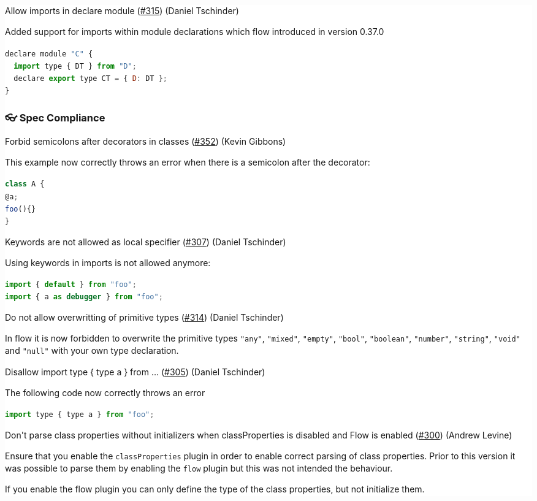 Allow imports in declare module ([#315](https://github.com/babel/babylon/pull/315)) (Daniel Tschinder)

Added support for imports within module declarations which flow introduced in version 0.37.0

```js
declare module "C" {
  import type { DT } from "D";
  declare export type CT = { D: DT };
}
```

### :eyeglasses: Spec Compliance

Forbid semicolons after decorators in classes ([#352](https://github.com/babel/babylon/pull/352)) (Kevin Gibbons)

This example now correctly throws an error when there is a semicolon after the decorator:

```js
class A {
@a;
foo(){}
}
```

Keywords are not allowed as local specifier ([#307](https://github.com/babel/babylon/pull/307)) (Daniel Tschinder)

Using keywords in imports is not allowed anymore:

```js
import { default } from "foo";
import { a as debugger } from "foo";
```

Do not allow overwritting of primitive types ([#314](https://github.com/babel/babylon/pull/314)) (Daniel Tschinder)

In flow it is now forbidden to overwrite the primitive types `"any"`, `"mixed"`, `"empty"`, `"bool"`, `"boolean"`, `"number"`, `"string"`, `"void"` and `"null"` with your own type declaration.

Disallow import type { type a } from … ([#305](https://github.com/babel/babylon/pull/305)) (Daniel Tschinder)

The following code now correctly throws an error

```js
import type { type a } from "foo";
```

Don't parse class properties without initializers when classProperties is disabled and Flow is enabled ([#300](https://github.com/babel/babylon/pull/300)) (Andrew Levine)

Ensure that you enable the `classProperties` plugin in order to enable correct parsing of class properties. Prior to this version it was possible to parse them by enabling the `flow` plugin but this was not intended the behaviour.

If you enable the flow plugin you can only define the type of the class properties, but not initialize them.
